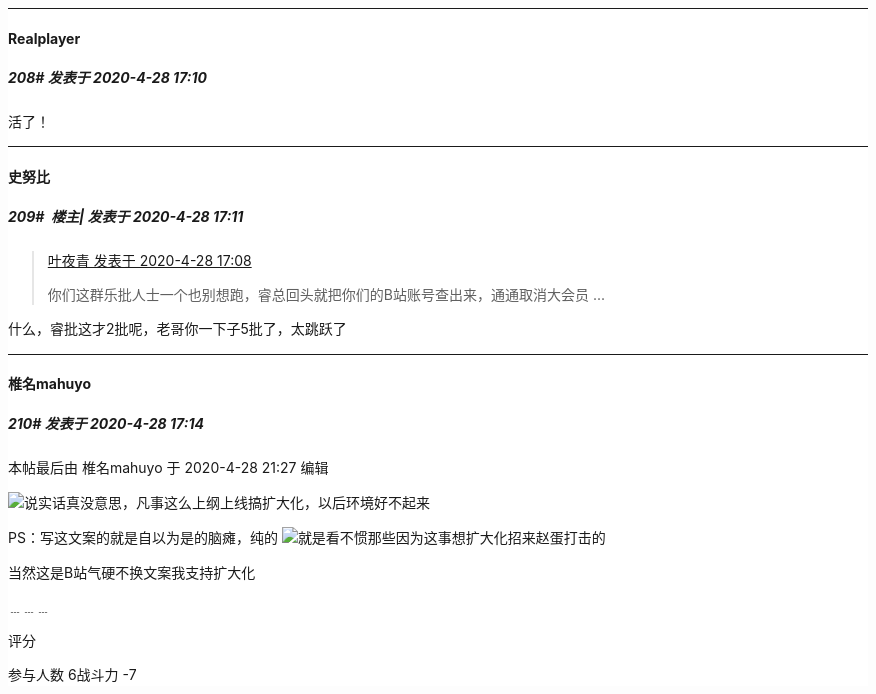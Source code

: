 





-----

####  Realplayer  
##### 208#       发表于 2020-4-28 17:10




活了！







-----

####  史努比  
##### 209#         楼主| 发表于 2020-4-28 17:11



<blockquote><a href="httphttps://bbs.saraba1st.com/2b/forum.php?mod=redirect&amp;goto=findpost&amp;pid=47236610&amp;ptid=1930579" target="_blank">叶夜青 发表于 2020-4-28 17:08</a>

你们这群乐批人士一个也别想跑，睿总回头就把你们的B站账号查出来，通通取消大会员 ...</blockquote>
什么，睿批这才2批呢，老哥你一下子5批了，太跳跃了







-----

####  椎名mahuyo  
##### 210#       发表于 2020-4-28 17:14



 本帖最后由 椎名mahuyo 于 2020-4-28 21:27 编辑 

<img src="https://static.saraba1st.com/image/smiley/face2017/004.gif" referrerpolicy="no-referrer">说实话真没意思，凡事这么上纲上线搞扩大化，以后环境好不起来

PS：写这文案的就是自以为是的脑瘫，纯的
<img src="https://static.saraba1st.com/image/smiley/face2017/064.png" referrerpolicy="no-referrer">就是看不惯那些因为这事想扩大化招来赵蛋打击的

当然这是B站气硬不换文案我支持扩大化



﹍﹍﹍

评分





 参与人数 6战斗力 -7
